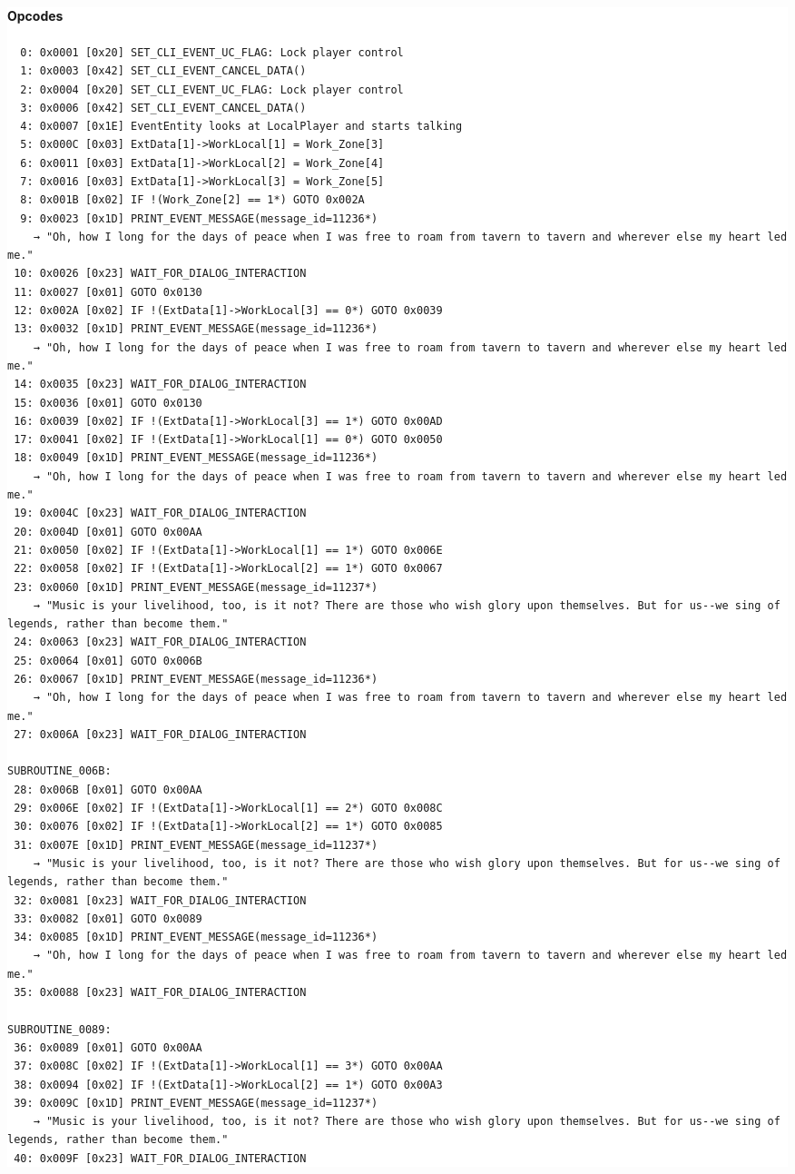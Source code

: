 #### Opcodes

```
  0: 0x0001 [0x20] SET_CLI_EVENT_UC_FLAG: Lock player control
  1: 0x0003 [0x42] SET_CLI_EVENT_CANCEL_DATA()
  2: 0x0004 [0x20] SET_CLI_EVENT_UC_FLAG: Lock player control
  3: 0x0006 [0x42] SET_CLI_EVENT_CANCEL_DATA()
  4: 0x0007 [0x1E] EventEntity looks at LocalPlayer and starts talking
  5: 0x000C [0x03] ExtData[1]->WorkLocal[1] = Work_Zone[3]
  6: 0x0011 [0x03] ExtData[1]->WorkLocal[2] = Work_Zone[4]
  7: 0x0016 [0x03] ExtData[1]->WorkLocal[3] = Work_Zone[5]
  8: 0x001B [0x02] IF !(Work_Zone[2] == 1*) GOTO 0x002A
  9: 0x0023 [0x1D] PRINT_EVENT_MESSAGE(message_id=11236*)
    → "Oh, how I long for the days of peace when I was free to roam from tavern to tavern and wherever else my heart led me."
 10: 0x0026 [0x23] WAIT_FOR_DIALOG_INTERACTION
 11: 0x0027 [0x01] GOTO 0x0130
 12: 0x002A [0x02] IF !(ExtData[1]->WorkLocal[3] == 0*) GOTO 0x0039
 13: 0x0032 [0x1D] PRINT_EVENT_MESSAGE(message_id=11236*)
    → "Oh, how I long for the days of peace when I was free to roam from tavern to tavern and wherever else my heart led me."
 14: 0x0035 [0x23] WAIT_FOR_DIALOG_INTERACTION
 15: 0x0036 [0x01] GOTO 0x0130
 16: 0x0039 [0x02] IF !(ExtData[1]->WorkLocal[3] == 1*) GOTO 0x00AD
 17: 0x0041 [0x02] IF !(ExtData[1]->WorkLocal[1] == 0*) GOTO 0x0050
 18: 0x0049 [0x1D] PRINT_EVENT_MESSAGE(message_id=11236*)
    → "Oh, how I long for the days of peace when I was free to roam from tavern to tavern and wherever else my heart led me."
 19: 0x004C [0x23] WAIT_FOR_DIALOG_INTERACTION
 20: 0x004D [0x01] GOTO 0x00AA
 21: 0x0050 [0x02] IF !(ExtData[1]->WorkLocal[1] == 1*) GOTO 0x006E
 22: 0x0058 [0x02] IF !(ExtData[1]->WorkLocal[2] == 1*) GOTO 0x0067
 23: 0x0060 [0x1D] PRINT_EVENT_MESSAGE(message_id=11237*)
    → "Music is your livelihood, too, is it not? There are those who wish glory upon themselves. But for us--we sing of legends, rather than become them."
 24: 0x0063 [0x23] WAIT_FOR_DIALOG_INTERACTION
 25: 0x0064 [0x01] GOTO 0x006B
 26: 0x0067 [0x1D] PRINT_EVENT_MESSAGE(message_id=11236*)
    → "Oh, how I long for the days of peace when I was free to roam from tavern to tavern and wherever else my heart led me."
 27: 0x006A [0x23] WAIT_FOR_DIALOG_INTERACTION

SUBROUTINE_006B:
 28: 0x006B [0x01] GOTO 0x00AA
 29: 0x006E [0x02] IF !(ExtData[1]->WorkLocal[1] == 2*) GOTO 0x008C
 30: 0x0076 [0x02] IF !(ExtData[1]->WorkLocal[2] == 1*) GOTO 0x0085
 31: 0x007E [0x1D] PRINT_EVENT_MESSAGE(message_id=11237*)
    → "Music is your livelihood, too, is it not? There are those who wish glory upon themselves. But for us--we sing of legends, rather than become them."
 32: 0x0081 [0x23] WAIT_FOR_DIALOG_INTERACTION
 33: 0x0082 [0x01] GOTO 0x0089
 34: 0x0085 [0x1D] PRINT_EVENT_MESSAGE(message_id=11236*)
    → "Oh, how I long for the days of peace when I was free to roam from tavern to tavern and wherever else my heart led me."
 35: 0x0088 [0x23] WAIT_FOR_DIALOG_INTERACTION

SUBROUTINE_0089:
 36: 0x0089 [0x01] GOTO 0x00AA
 37: 0x008C [0x02] IF !(ExtData[1]->WorkLocal[1] == 3*) GOTO 0x00AA
 38: 0x0094 [0x02] IF !(ExtData[1]->WorkLocal[2] == 1*) GOTO 0x00A3
 39: 0x009C [0x1D] PRINT_EVENT_MESSAGE(message_id=11237*)
    → "Music is your livelihood, too, is it not? There are those who wish glory upon themselves. But for us--we sing of legends, rather than become them."
 40: 0x009F [0x23] WAIT_FOR_DIALOG_INTERACTION
```